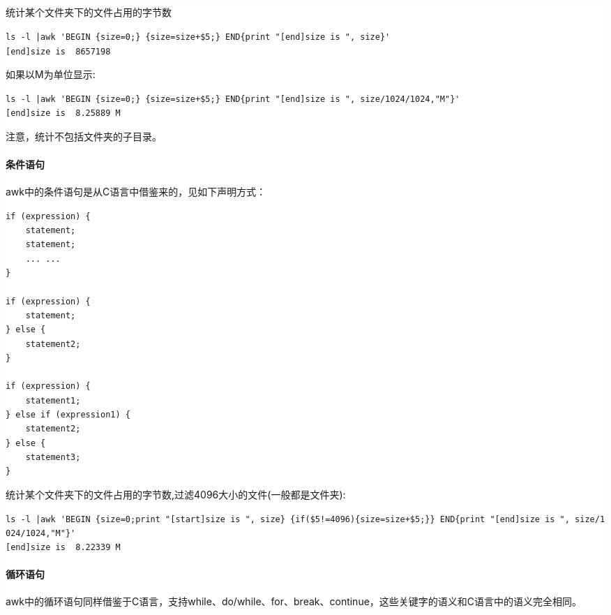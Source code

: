 统计某个文件夹下的文件占用的字节数

```shell
ls -l |awk 'BEGIN {size=0;} {size=size+$5;} END{print "[end]size is ", size}'
[end]size is  8657198
```


如果以M为单位显示:

```shell
ls -l |awk 'BEGIN {size=0;} {size=size+$5;} END{print "[end]size is ", size/1024/1024,"M"}'
[end]size is  8.25889 M
```

注意，统计不包括文件夹的子目录。



#### 条件语句

awk中的条件语句是从C语言中借鉴来的，见如下声明方式：

```shell
if (expression) {
    statement;
    statement;
    ... ...
}

if (expression) {
    statement;
} else {
    statement2;
}

if (expression) {
    statement1;
} else if (expression1) {
    statement2;
} else {
    statement3;
}
```


统计某个文件夹下的文件占用的字节数,过滤4096大小的文件(一般都是文件夹):

```shell
ls -l |awk 'BEGIN {size=0;print "[start]size is ", size} {if($5!=4096){size=size+$5;}} END{print "[end]size is ", size/1024/1024,"M"}'
[end]size is  8.22339 M
```


#### 循环语句

awk中的循环语句同样借鉴于C语言，支持while、do/while、for、break、continue，这些关键字的语义和C语言中的语义完全相同。

